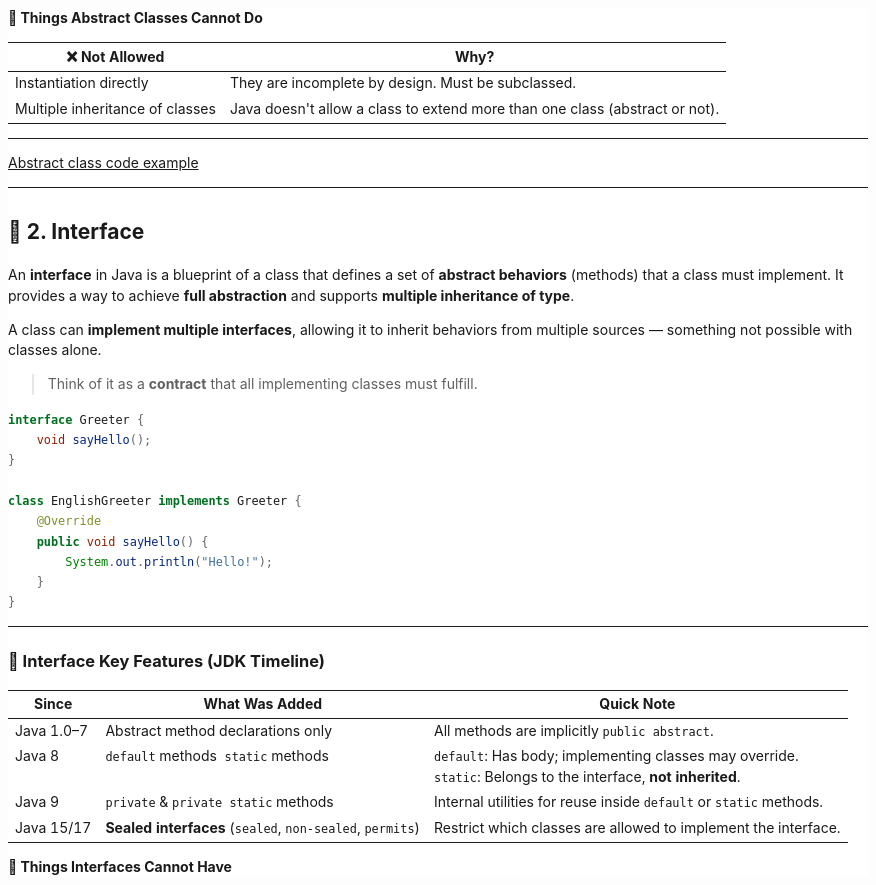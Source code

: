 **🚫 Things Abstract Classes Cannot Do**

| ❌ Not Allowed                   | Why?                                                                        |
| ------------------------------- | --------------------------------------------------------------------------- |
| Instantiation directly          | They are incomplete by design. Must be subclassed.                          |
| Multiple inheritance of classes | Java doesn't allow a class to extend more than one class (abstract or not). |

---

[Abstract class code example](https://github.com/Rajeev-singh-git/Java_Interview_Question/blob/main/Readme/Oops/code/Abstract_Class_Code_Example_README.md)

---

## 🧩 2. Interface

An **interface** in Java is a blueprint of a class that defines a set of **abstract behaviors** (methods) that a class must implement. It provides a way to achieve **full abstraction** and supports **multiple inheritance of type**.

A class can **implement multiple interfaces**, allowing it to inherit behaviors from multiple sources — something not possible with classes alone.

> Think of it as a **contract** that all implementing classes must fulfill.

```java
interface Greeter {
    void sayHello();
}

class EnglishGreeter implements Greeter {
    @Override
    public void sayHello() {
        System.out.println("Hello!");
    }
}
```

---

### 🧩 Interface Key Features (JDK Timeline)

| Since      | What Was Added                                            | Quick Note                                                                                                         |
| ---------- | --------------------------------------------------------- | ------------------------------------------------------------------------------------------------------------------ |
| Java 1.0–7 | Abstract method declarations only                         | All methods are implicitly `public abstract`.                                                                      |
| Java 8     | `default` methods  `static` methods                       | `default`: Has body; implementing classes may override. <br>`static`: Belongs to the interface, **not inherited**. |
| Java 9     | `private` & `private static` methods                      | Internal utilities for reuse inside `default` or `static` methods.                                                 |
| Java 15/17 | **Sealed interfaces** (`sealed`, `non-sealed`, `permits`) | Restrict which classes are allowed to implement the interface.                                                     |

**🚫 Things Interfaces Cannot Have**
